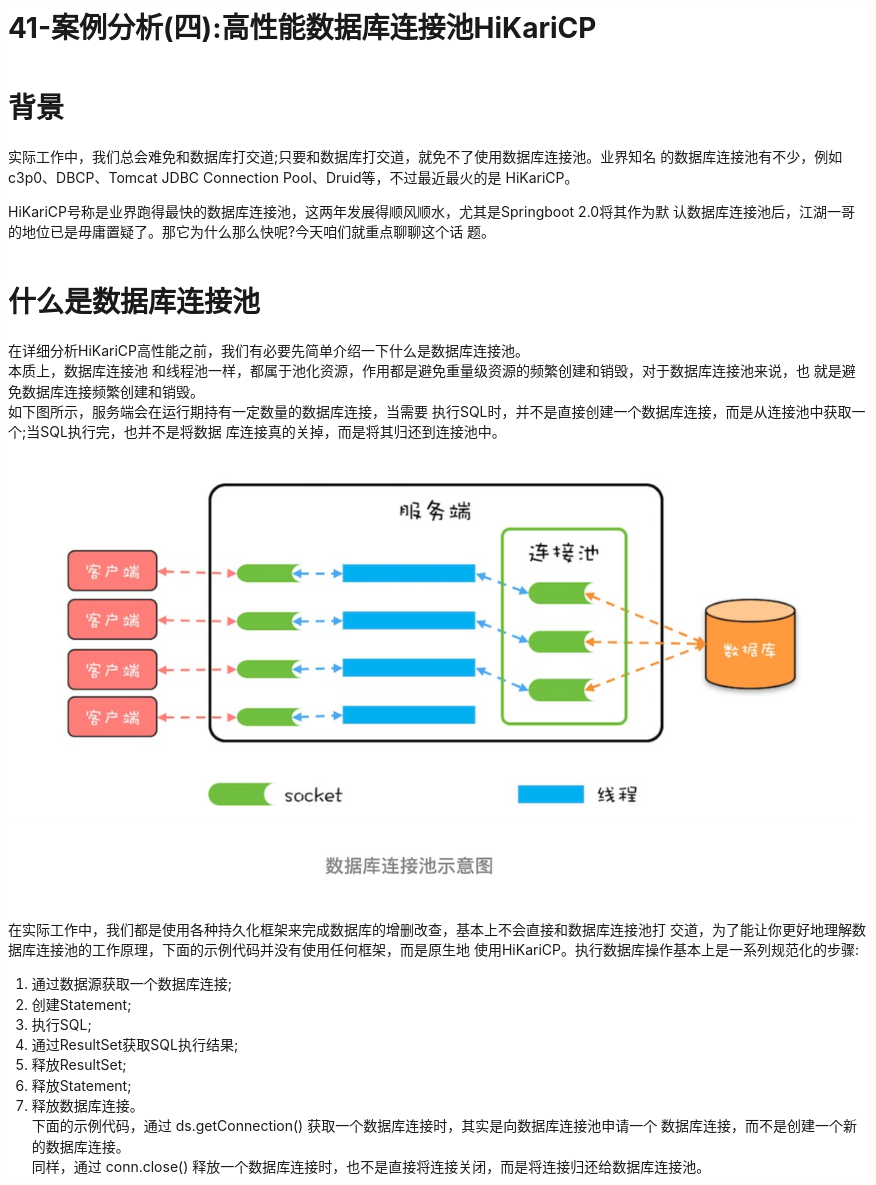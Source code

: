 # 41-案例分析(四):高性能数据库连接池HiKariCP

# 背景
实际工作中，我们总会难免和数据库打交道;只要和数据库打交道，就免不了使用数据库连接池。业界知名 的数据库连接池有不少，例如c3p0、DBCP、Tomcat JDBC Connection Pool、Druid等，不过最近最火的是 HiKariCP。

HiKariCP号称是业界跑得最快的数据库连接池，这两年发展得顺风顺水，尤其是Springboot 2.0将其作为默 认数据库连接池后，江湖一哥的地位已是毋庸置疑了。那它为什么那么快呢?今天咱们就重点聊聊这个话 题。

# 什么是数据库连接池
在详细分析HiKariCP高性能之前，我们有必要先简单介绍一下什么是数据库连接池。       
本质上，数据库连接池 和线程池一样，都属于池化资源，作用都是避免重量级资源的频繁创建和销毁，对于数据库连接池来说，也 就是避免数据库连接频繁创建和销毁。        
如下图所示，服务端会在运行期持有一定数量的数据库连接，当需要 执行SQL时，并不是直接创建一个数据库连接，而是从连接池中获取一个;当SQL执行完，也并不是将数据 库连接真的关掉，而是将其归还到连接池中。

![](88-数据库连接池.png)

在实际工作中，我们都是使用各种持久化框架来完成数据库的增删改查，基本上不会直接和数据库连接池打 交道，为了能让你更好地理解数据库连接池的工作原理，下面的示例代码并没有使用任何框架，而是原生地 使用HiKariCP。执行数据库操作基本上是一系列规范化的步骤:

1. 通过数据源获取一个数据库连接;      
2. 创建Statement;     
3. 执行SQL;       
4. 通过ResultSet获取SQL执行结果;        
5. 释放ResultSet;     
6. 释放Statement;     
7. 释放数据库连接。     
下面的示例代码，通过 ds.getConnection() 获取一个数据库连接时，其实是向数据库连接池申请一个 数据库连接，而不是创建一个新的数据库连接。       
同样，通过 conn.close() 释放一个数据库连接时，也不是直接将连接关闭，而是将连接归还给数据库连接池。
